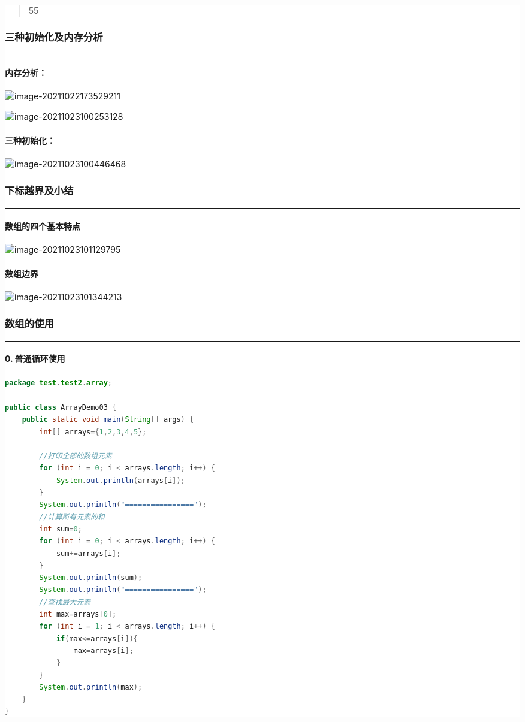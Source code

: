 > 55

### 三种初始化及内存分析

---

#### 内存分析：

![image-20211022173529211](C:\Users\admin\AppData\Roaming\Typora\typora-user-images\image-20211022173529211.png)

![image-20211023100253128](C:\Users\admin\AppData\Roaming\Typora\typora-user-images\image-20211023100253128.png)

#### 三种初始化：

![image-20211023100446468](C:\Users\admin\AppData\Roaming\Typora\typora-user-images\image-20211023100446468.png)

### 下标越界及小结

---

#### 数组的四个基本特点

![image-20211023101129795](C:\Users\admin\AppData\Roaming\Typora\typora-user-images\image-20211023101129795.png)

#### 数组边界

![image-20211023101344213](C:\Users\admin\AppData\Roaming\Typora\typora-user-images\image-20211023101344213.png)

### 数组的使用

---

#### 0. 普通循环使用

```java
package test.test2.array;

public class ArrayDemo03 {
    public static void main(String[] args) {
        int[] arrays={1,2,3,4,5};

        //打印全部的数组元素
        for (int i = 0; i < arrays.length; i++) {
            System.out.println(arrays[i]);
        }
        System.out.println("================");
        //计算所有元素的和
        int sum=0;
        for (int i = 0; i < arrays.length; i++) {
            sum+=arrays[i];
        }
        System.out.println(sum);
        System.out.println("================");
        //查找最大元素
        int max=arrays[0];
        for (int i = 1; i < arrays.length; i++) {
            if(max<=arrays[i]){
                max=arrays[i];
            }
        }
        System.out.println(max);
    }
}

```